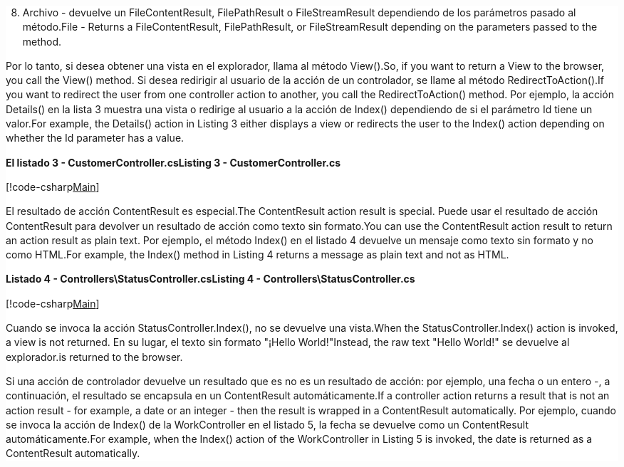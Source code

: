 8. <span data-ttu-id="ac06b-165">Archivo - devuelve un FileContentResult, FilePathResult o FileStreamResult dependiendo de los parámetros pasado al método.</span><span class="sxs-lookup"><span data-stu-id="ac06b-165">File - Returns a FileContentResult, FilePathResult, or FileStreamResult depending on the parameters passed to the method.</span></span>

<span data-ttu-id="ac06b-166">Por lo tanto, si desea obtener una vista en el explorador, llama al método View().</span><span class="sxs-lookup"><span data-stu-id="ac06b-166">So, if you want to return a View to the browser, you call the View() method.</span></span> <span data-ttu-id="ac06b-167">Si desea redirigir al usuario de la acción de un controlador, se llame al método RedirectToAction().</span><span class="sxs-lookup"><span data-stu-id="ac06b-167">If you want to redirect the user from one controller action to another, you call the RedirectToAction() method.</span></span> <span data-ttu-id="ac06b-168">Por ejemplo, la acción Details() en la lista 3 muestra una vista o redirige al usuario a la acción de Index() dependiendo de si el parámetro Id tiene un valor.</span><span class="sxs-lookup"><span data-stu-id="ac06b-168">For example, the Details() action in Listing 3 either displays a view or redirects the user to the Index() action depending on whether the Id parameter has a value.</span></span>

<span data-ttu-id="ac06b-169">**El listado 3 - CustomerController.cs**</span><span class="sxs-lookup"><span data-stu-id="ac06b-169">**Listing 3 - CustomerController.cs**</span></span>

[!code-csharp[Main](aspnet-mvc-controllers-overview-cs/samples/sample3.cs)]

<span data-ttu-id="ac06b-170">El resultado de acción ContentResult es especial.</span><span class="sxs-lookup"><span data-stu-id="ac06b-170">The ContentResult action result is special.</span></span> <span data-ttu-id="ac06b-171">Puede usar el resultado de acción ContentResult para devolver un resultado de acción como texto sin formato.</span><span class="sxs-lookup"><span data-stu-id="ac06b-171">You can use the ContentResult action result to return an action result as plain text.</span></span> <span data-ttu-id="ac06b-172">Por ejemplo, el método Index() en el listado 4 devuelve un mensaje como texto sin formato y no como HTML.</span><span class="sxs-lookup"><span data-stu-id="ac06b-172">For example, the Index() method in Listing 4 returns a message as plain text and not as HTML.</span></span>

<span data-ttu-id="ac06b-173">**Listado 4 - Controllers\StatusController.cs**</span><span class="sxs-lookup"><span data-stu-id="ac06b-173">**Listing 4 - Controllers\StatusController.cs**</span></span>

[!code-csharp[Main](aspnet-mvc-controllers-overview-cs/samples/sample4.cs)]

<span data-ttu-id="ac06b-174">Cuando se invoca la acción StatusController.Index(), no se devuelve una vista.</span><span class="sxs-lookup"><span data-stu-id="ac06b-174">When the StatusController.Index() action is invoked, a view is not returned.</span></span> <span data-ttu-id="ac06b-175">En su lugar, el texto sin formato "¡Hello World!"</span><span class="sxs-lookup"><span data-stu-id="ac06b-175">Instead, the raw text "Hello World!"</span></span> <span data-ttu-id="ac06b-176">se devuelve al explorador.</span><span class="sxs-lookup"><span data-stu-id="ac06b-176">is returned to the browser.</span></span>

<span data-ttu-id="ac06b-177">Si una acción de controlador devuelve un resultado que es no es un resultado de acción: por ejemplo, una fecha o un entero -, a continuación, el resultado se encapsula en un ContentResult automáticamente.</span><span class="sxs-lookup"><span data-stu-id="ac06b-177">If a controller action returns a result that is not an action result - for example, a date or an integer - then the result is wrapped in a ContentResult automatically.</span></span> <span data-ttu-id="ac06b-178">Por ejemplo, cuando se invoca la acción de Index() de la WorkController en el listado 5, la fecha se devuelve como un ContentResult automáticamente.</span><span class="sxs-lookup"><span data-stu-id="ac06b-178">For example, when the Index() action of the WorkController in Listing 5 is invoked, the date is returned as a ContentResult automatically.</span></span>
